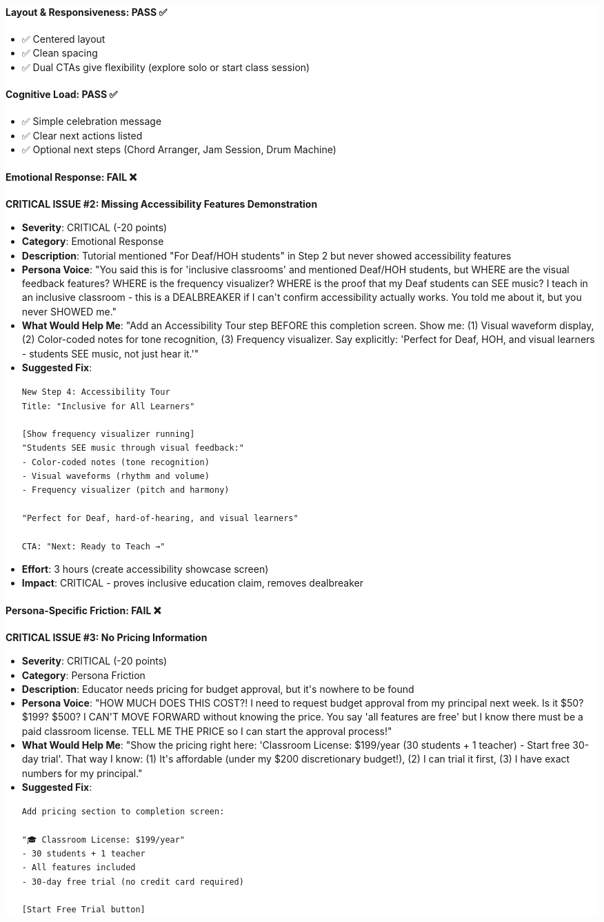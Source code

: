 #### Layout & Responsiveness: **PASS** ✅
- ✅ Centered layout
- ✅ Clean spacing
- ✅ Dual CTAs give flexibility (explore solo or start class session)

#### Cognitive Load: **PASS** ✅
- ✅ Simple celebration message
- ✅ Clear next actions listed
- ✅ Optional next steps (Chord Arranger, Jam Session, Drum Machine)

#### Emotional Response: **FAIL** ❌

**CRITICAL ISSUE #2: Missing Accessibility Features Demonstration**
- **Severity**: CRITICAL (-20 points)
- **Category**: Emotional Response
- **Description**: Tutorial mentioned "For Deaf/HOH students" in Step 2 but never showed accessibility features
- **Persona Voice**: "You said this is for 'inclusive classrooms' and mentioned Deaf/HOH students, but WHERE are the visual feedback features? WHERE is the frequency visualizer? WHERE is the proof that my Deaf students can SEE music? I teach in an inclusive classroom - this is a DEALBREAKER if I can't confirm accessibility actually works. You told me about it, but you never SHOWED me."
- **What Would Help Me**: "Add an Accessibility Tour step BEFORE this completion screen. Show me: (1) Visual waveform display, (2) Color-coded notes for tone recognition, (3) Frequency visualizer. Say explicitly: 'Perfect for Deaf, HOH, and visual learners - students SEE music, not just hear it.'"
- **Suggested Fix**:
  ```
  New Step 4: Accessibility Tour
  Title: "Inclusive for All Learners"

  [Show frequency visualizer running]
  "Students SEE music through visual feedback:"
  - Color-coded notes (tone recognition)
  - Visual waveforms (rhythm and volume)
  - Frequency visualizer (pitch and harmony)

  "Perfect for Deaf, hard-of-hearing, and visual learners"

  CTA: "Next: Ready to Teach →"
  ```
- **Effort**: 3 hours (create accessibility showcase screen)
- **Impact**: CRITICAL - proves inclusive education claim, removes dealbreaker

#### Persona-Specific Friction: **FAIL** ❌

**CRITICAL ISSUE #3: No Pricing Information**
- **Severity**: CRITICAL (-20 points)
- **Category**: Persona Friction
- **Description**: Educator needs pricing for budget approval, but it's nowhere to be found
- **Persona Voice**: "HOW MUCH DOES THIS COST?! I need to request budget approval from my principal next week. Is it $50? $199? $500? I CAN'T MOVE FORWARD without knowing the price. You say 'all features are free' but I know there must be a paid classroom license. TELL ME THE PRICE so I can start the approval process!"
- **What Would Help Me**: "Show the pricing right here: 'Classroom License: $199/year (30 students + 1 teacher) - Start free 30-day trial'. That way I know: (1) It's affordable (under my $200 discretionary budget!), (2) I can trial it first, (3) I have exact numbers for my principal."
- **Suggested Fix**:
  ```
  Add pricing section to completion screen:

  "🎓 Classroom License: $199/year"
  - 30 students + 1 teacher
  - All features included
  - 30-day free trial (no credit card required)

  [Start Free Trial button]
  ```